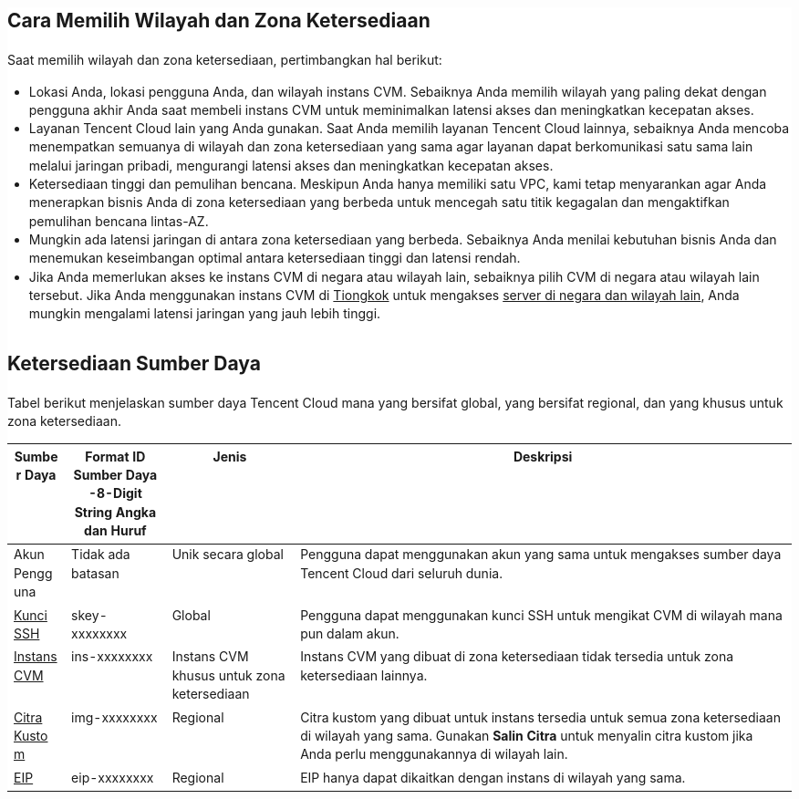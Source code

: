 ## Cara Memilih Wilayah dan Zona Ketersediaan

Saat memilih wilayah dan zona ketersediaan, pertimbangkan hal berikut:
- Lokasi Anda, lokasi pengguna Anda, dan wilayah instans CVM.
Sebaiknya Anda memilih wilayah yang paling dekat dengan pengguna akhir Anda saat membeli instans CVM untuk meminimalkan latensi akses dan meningkatkan kecepatan akses.
- Layanan Tencent Cloud lain yang Anda gunakan.
Saat Anda memilih layanan Tencent Cloud lainnya, sebaiknya Anda mencoba menempatkan semuanya di wilayah dan zona ketersediaan yang sama agar layanan dapat berkomunikasi satu sama lain melalui jaringan pribadi, mengurangi latensi akses dan meningkatkan kecepatan akses.
- Ketersediaan tinggi dan pemulihan bencana.
Meskipun Anda hanya memiliki satu VPC, kami tetap menyarankan agar Anda menerapkan bisnis Anda di zona ketersediaan yang berbeda untuk mencegah satu titik kegagalan dan mengaktifkan pemulihan bencana lintas-AZ.
- Mungkin ada latensi jaringan di antara zona ketersediaan yang berbeda. Sebaiknya Anda menilai kebutuhan bisnis Anda dan menemukan keseimbangan optimal antara ketersediaan tinggi dan latensi rendah.
- Jika Anda memerlukan akses ke instans CVM di negara atau wilayah lain, sebaiknya pilih CVM di negara atau wilayah lain tersebut. Jika Anda menggunakan instans CVM di [Tiongkok](#MainlandChina) untuk mengakses [server di negara dan wilayah lain](#InternationalArea), Anda mungkin mengalami latensi jaringan yang jauh lebih tinggi.

## Ketersediaan Sumber Daya
Tabel berikut menjelaskan sumber daya Tencent Cloud mana yang bersifat global, yang bersifat regional, dan yang khusus untuk zona ketersediaan.

<table>
	<tr><th>Sumber Daya</th><th>Format ID Sumber Daya<br><Resource Abbreviation>-8-Digit String Angka dan Huruf</th><th>Jenis</th><th>Deskripsi</th></tr>
	<tbody>
	<tr>
	  <td>Akun Pengguna</td>
	  <td>Tidak ada batasan</td>
	  <td>Unik secara global</td>
	  <td>Pengguna dapat menggunakan akun yang sama untuk mengakses sumber daya Tencent Cloud dari seluruh dunia.</td>
	</tr>
	<tr>
	<td> <a href="https://intl.cloud.tencent.com/document/product/213/6092">Kunci SSH</a> </td>
	  <td>skey-xxxxxxxx</td>
	  <td>Global</td>
	  <td>Pengguna dapat menggunakan kunci SSH untuk mengikat CVM di wilayah mana pun dalam akun.</td>
	</tr>
	<tr>
	<td> <a href="https://intl.cloud.tencent.com/document/product/213/4939">Instans CVM</a> </td>
	  <td>ins-xxxxxxxx</td>
	  <td>Instans CVM khusus untuk zona ketersediaan</td>
	  <td>Instans CVM yang dibuat di zona ketersediaan tidak tersedia untuk zona ketersediaan lainnya.</td>
	</tr>
	<tr>
	<td> <a href="https://intl.cloud.tencent.com/document/product/213/4941?from_cn_redirect=1">Citra Kustom</a> </td>
	  <td>img-xxxxxxxx</td>
	  <td>Regional</td>
	  <td>Citra kustom yang dibuat untuk instans tersedia untuk semua zona ketersediaan di wilayah yang sama. Gunakan <b>Salin Citra</b> untuk menyalin citra kustom jika Anda perlu menggunakannya di wilayah lain.</td>
	</tr>
	<tr>
	<td> <a href="https://intl.cloud.tencent.com/document/product/213/5733">EIP</a> </td>
	  <td>eip-xxxxxxxx</td>
	  <td>Regional</td>
	  <td>EIP hanya dapat dikaitkan dengan instans di wilayah yang sama.</td>